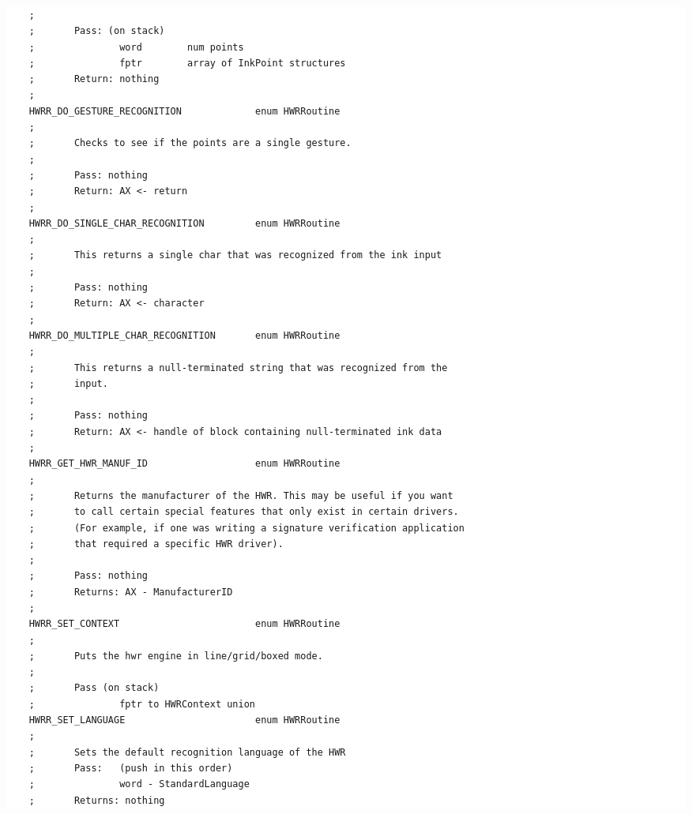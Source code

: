 		;
		;		Pass: (on stack)
		;				word		num points
		;				fptr		array of InkPoint structures
		;		Return: nothing
		;
		HWRR_DO_GESTURE_RECOGNITION				enum HWRRoutine
		;
		;		Checks to see if the points are a single gesture.
		;
		;		Pass: nothing
		;		Return: AX <- return
		;
		HWRR_DO_SINGLE_CHAR_RECOGNITION			enum HWRRoutine
		;
		;		This returns a single char that was recognized from the ink input
		;
		;		Pass: nothing
		;		Return: AX <- character
		;
		HWRR_DO_MULTIPLE_CHAR_RECOGNITION		enum HWRRoutine
		;
		;		This returns a null-terminated string that was recognized from the
		;		input.
		;
		;		Pass: nothing
		;		Return: AX <- handle of block containing null-terminated ink data
		;
		HWRR_GET_HWR_MANUF_ID					enum HWRRoutine
		;
		;		Returns the manufacturer of the HWR. This may be useful if you want
		;		to call certain special features that only exist in certain drivers.
		;		(For example, if one was writing a signature verification application
		;		that required a specific HWR driver).
		;
		;		Pass: nothing
		;		Returns: AX - ManufacturerID
		;
		HWRR_SET_CONTEXT						enum HWRRoutine
		;
		;		Puts the hwr engine in line/grid/boxed mode.
		;
		;		Pass (on stack)
		;				fptr to HWRContext union
		HWRR_SET_LANGUAGE						enum HWRRoutine
		;
		;		Sets the default recognition language of the HWR
		;		Pass:	(push in this order)
		;				word - StandardLanguage
		;		Returns: nothing
